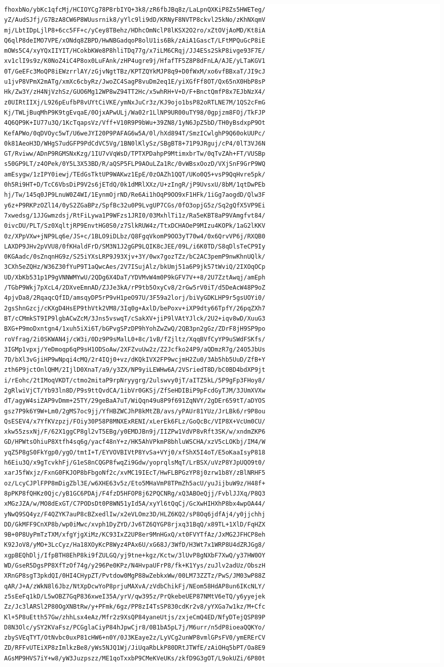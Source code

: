     fhoxbNo/ybKc1qfcMj/HCIOYCg78P8rbIYQ+3k8/zR6fbJBq8z/LaLpnQXKiP8Zs5HWETeg/
    yZ/AudSJfj/G7BzA8CW6P8WUusrnik8/yYlc9li9dD/KRNyF8NVTP8ckvl25kNo/zKhNXqmV
    mj/LbtIDpLjlP8+6cc5FF+c/yCey8TBehz/HDhcOmNclP8lKSX2O2ro/xZtOVjAoMD/Kt8iA
    Q6qlP8deIMO7VPE/xONdq8ZBPD/HwNBGadqoP8olU1is6Bk/zAiA1GascT/LFtMPQuGcP8iE
    mOWs5C4/xyYQxIIYIT/HCokbKWe8P8hliTDq77g/x7iLM6CRqj/JJ4ESs2SkP8ivge93F7E/
    xv1clI9s9z/K0NoZ4iC4P8ox0LuFAnk/zHP4ugre9j/HfafTF5Z8P8dFnLA/AJE/yLTaKGV1
    0T/GeEFc3MoQP8iEWzrrlAY/zGjvNgtTBz/KPTZQYkMJP8q9+D0fWxM/xo6vfBBxaT/JI9cJ
    u1jvP8VPmX2mATg/xmXc6cbyRz/JwoZC4SagP8vuDm2eq1E/yiXGfFf8OT/Qx65nX0HbP8sP
    Hk/Zw3Y/zH4NjVzhSz/GUO6Mg12WP8wZ94TT2Hc/x5whRH+V+D/F+BnctQmfP8x7EJbNzX4/
    z0UIRtIIXj/L926pEufbP8vUYtCiVKE/ymNxJuCr3z/KJ9ojo1bsP82oRTLNE7M/1QS2cFmG
    Kj/TWLjBuqMhP9K9tgEvqaE/0OjxAPwULj/Wa02r1LlNP9UR00uTY98/0gpjzm8FOj/TkFJP
    4Q6QP9K+IU77u3Q/1KcTqapsVz/Vff+V10R9P9bWu+39ZN8/1yN6JpZ5bD/TH0yBsdxpP9Ot
    KefAPWo/0qDVOyc5wT/U6weJYI20P9PAFAG6w5A/0l/hXd894T/SmzICwlghP9Q60okUUPc/
    0k81AeoH3D/WHgS7udGFP9PdCdVC5Vg/1BN0lKlySz/SBgBT8+71P9JRguj/cP4/0lT3VJ6N
    GT/Rviww/ADnP9RGMSNxKzg/1IU7vVqWsD/TPTXPDahpP9MtimxbrTw/0qTvZAh+FT/VUSBp
    s50GP9LT/z4OPek/0Y5L3X53BD/R/aQSP5FLP9AOuLZa1Rc/0vWBsxOozD/VXjSnF9GrP9WQ
    amEsygw/1zIPY0iewj/TEdGsTktUP9WAKwz1EpE/0zOAZh1QQT/UKo0Q5+vsP9QqHvre5pk/
    0h5Ri9HT+D/TcC6VbsDiP9V2s6jETdQ/0k1dMRlXXz/U+zIngR/jP9UvsxU/8bM/1qtDwPEb
    hj/Tw/145q0JP9LnuW0Z4WI/1EynmOjrND/Re6Ai1hOqP9OO9xF1HFk/1iGg7aogdD/Qlw3F
    y6z+P9RKPzOZl14/0yS2ZGaBPz/SpfBc32u0P9LvgUP7CGs/0fO3opjG5z/Sq2gQfX5VP9Ei
    7xwedsg/1JJGwmzdsj/RtFiLywa1P9WFzs1JRI0/03MxhlTi1z/Ra5eKBT8aP9VAmgfvt84/
    0ivcDU/PLT/Sz0XqltjRP9EnvtHG0S0/z7SlkRUW4z/TtxDCHAOeP9MIzu4KOPk/1aG2lKKV
    0z/XPpVXw+jNP9Lq6e/JS+c/1BLO9iDLbz/Q8FgqVkomP9OO3yT70w4/0x6QrvVP6j/RXQB0
    LAXDP9JHv2pVVU8/0fKHaldFrD/SM3N1J2gGP9LQIK8cJEE/09L/i6K0TD/S8qDlsTeCP9Iy
    0KGAadc/0sZnqnHG9z/S25iYXsLRP9J93Xjv+3Y/0wx7gozTZz/bC2AC3pemP9nwKhnUQlk/
    3CXh5eZQHz/W36Z30fYuP9T1aQwcAes/2V7ISujAlz/bkUmj51a6P9jk57tWviQ/2IXOqOCp
    UD/XbKb531p1P9gVNNWMYwU/2QDg6X4DaT/YDVMvW4m0P9kGFV7V++8/2U7ZztAwqj/amEph
    /TGbP9Wkj7pXcL4/2DXveEmnAD/ZJJe3kA/rP9tb5OxyCv8/2rGw5rV0iT/d5DeAcW48P9oZ
    4pjvDa8/2RqaqcQfID/amsqyDP5rP9vH1peO97U/3F59a2lorj/biVyGDKLHP9r5gsUOYi0/
    2gsShnGzcj/cKXgD4HsEP9thVtk2VM8/3Iq0g+AxlD/bePoxv+iXP9dty66TpfY/26pqZXh7
    BT/cCMmkST9IP9lgbACwZcM/3Jns5vswqT/cSakXV+jiP9lVAtYJlck/2U2+iqv8wD/XuuG3
    BXG+P9moDxntgn4/1xuh5iXi6T/bGPvgSPzDP9hYohZwZwQ/2QB3pn2gGz/ZDrF8jH9SP9po
    roVfrag/2i0SKWAN4j/cW3i/0Dz9P9sMalL0+8c/1vB/fZjltz/XqqBVfCyYP9uSWdFSKfs/
    3IGMp1vpxj/YeDmoqp6qP9sH1ODSoAw/2XFZvuUw2z/Z2Jcfko24P9/aQDmzR7g/24O5JbUs
    7D/bXl3vGjiHP9wNpqi4cMQ/2r4IQj0+vz/dKQkIVX2FP9wcjmH2Zu0/3Ab5hb5UuD/ZfB+Y
    zth6P9jctOnlQHM/2IjlD0XnaT/a9/y3ZX/NP9yiLEWHw6A/2VSriedT8D/bC0BD4bdXP9jt
    i/rEohc/2tIMoqVKDT/ctmo2mitaP9rpNryygrg/2ulswvy0jT/aITZ5kL/5P9gFp3FHoy8/
    2gRlwiVjCT/Yb93ln8D/P9s9ttQvdCA/1ibVr0GKSj/ZfSeHDIBiP9pFcdGyTJM/3JUmXVXw
    dT/agyW4siZAP9vDmm+25TY/29geBaA7uT/WiQqn49u8P9f691ZqNVY/2gDEr659tT/aDYOS
    gsz7P9k6Y9W+Lm0/2gMS7oc9jj/YfHBZWCJhP8kMtZB/avs/yPAUr81YUz/JrLBk6/r9P8ou
    QsESEV4/x7YfKVzpzj/FOiy30P58P8MNXExRENI/xLerEk6FLz/GoQcBc/VIP8X+VcUm0CU/
    xkw55zsxNj/F/62X1ggCP8gl2vT5EBg/y0EMDJBn9j/IIZPw1VdVP8vRft3SK/w/xndmZKP6
    GD/HPWtsOhiuP8Xtfh4sq6g/yacf48nY+z/HK5AhVPkmP8bhluWSCHA/xzV5cLOKbj/IM4/W
    yqZ5P8gS0FkYgp0/ygO/tmtI+T/EYVOVBIVtP8YvSa+VYj0/xfShX5I4oT/E5oKaaIsyP818
    h6Eiu3Q/x9gTcvkhFj/G1eS8nCQGP8fwqZi9Gdw/yoprqlsMqT/LrBSX/uVzP8YJpUQO9t0/
    xarJ5fWxjz/FxnG0FKJOP8bFbgoNf2c/xvMC19IEcT/HwFLBPGzYP8j0zrw1b8Y/zBlNRHF5
    oz/LcyCJPlFPP8mDigZbl3E/w6XHE63v5z/Eto5MHaVmP8TPmZh5acU/yuJijbuW9z/H48f+
    8pPKP8fQHKz0Qjc/yB1GC6PDAj/F4fzD5HFOP8j62PQCNRg/xQ3ABOeQjj/FvblJJXq/P8Q3
    xMGzJZA/w/MO8dExGT/C7PODsDt0P8WN51yId5A/xyYl6tQqCj/GcXwHIHXhP8bx4wpOA44/
    yNwQ9SQ4yz/F4QZYK7auP8cBZxedlIw/x2eVLOmz3D/HLZ6KQ2/sP8Oq6jdfAj4/y0jjchhj
    DD/GkMFF9CnXP8b/wp0iMwc/xvph1DyZYD/Jv6TZ6QYGP8rjxq31BqQ/x89TL+1XlD/FqHZX
    9B+0P8UyPmTzTXM/xfgYjgXiMz/KC93IxZ2UP8er9MnHGxQ/xt0FVYTfAz/JxMG2JFHCP8eh
    K92JoV8/yMO+3LcCyz/Ha18XOyKcP8Wyz4PAx6U/xG68J/3WfD/H3Wt7x1WRP8U4dZRJGg8/
    xgpBEQhDlj/IfpBTH8EhP8ki9fZULGQ/yj9tne+kgz/Kctw/3lUvP8gNXbF7XwQ/y37HW0OY
    WD/GseR5DgsPP8XfTzOf74g/y296Pe0KPz/N4HvpaUFrP8/fk+K1Yys/zuJlv2adUz/ObszH
    XRnGP8sgT3pkdQI/0HI4CHypZT/Pvtdow0MgP88wZebkxWw/00LM73ZZTz/PwS/JM03wP88Z
    qAR/J+A/zWkN8l6Jbz/NtXpDcwYoP8prjuMAXvA/zVdbChikFj/NEom58HdAP8un6IKcNLY/
    z5sEeFq1kD/L5wOBZ7GqP836xweI35A/yrV/qw395z/PrQkebeUEP87NMtV6eTQ/y6yyejek
    Zz/Jc3lARSl2P80OgXNBtRw/y+PFmk/6gz/PP8zI4TsSP830cdKr2v8/yYXGa7w1kz/M+Cfc
    Kl+5P8uEtth57Gw/zhhLsx4eAz/Mfr2z9XsQP84yaneUtjs/zxjeCmQ4ED/NfyDTejQSP89P
    D8N3Olc/ySY2KVaFsz/PCGglaCiyP84hJpwCjr8/0B1bA5pL7j/M6urr/n5dP8ioeaQQKYo/
    zbySVEqTYT/OtNvbc0uxP81cHW6+n0Y/0J3KEaye2z/LyVCg2unWP8vmlGPsFV0/ymERErCV
    ZD/RFFvUTEiXP8zImlkzBe8/yWs5NJQ1Wj/JiUqaRbLkP80DRtJTWfE/zAiOHq5bPT/Oa8E9
    AGsMP9HVS7iY+w8/yW3Juzpszz/ME1qoTxxbP9CMeKVeUKs/zkfD9G3gOT/L9okUZi/6P80t